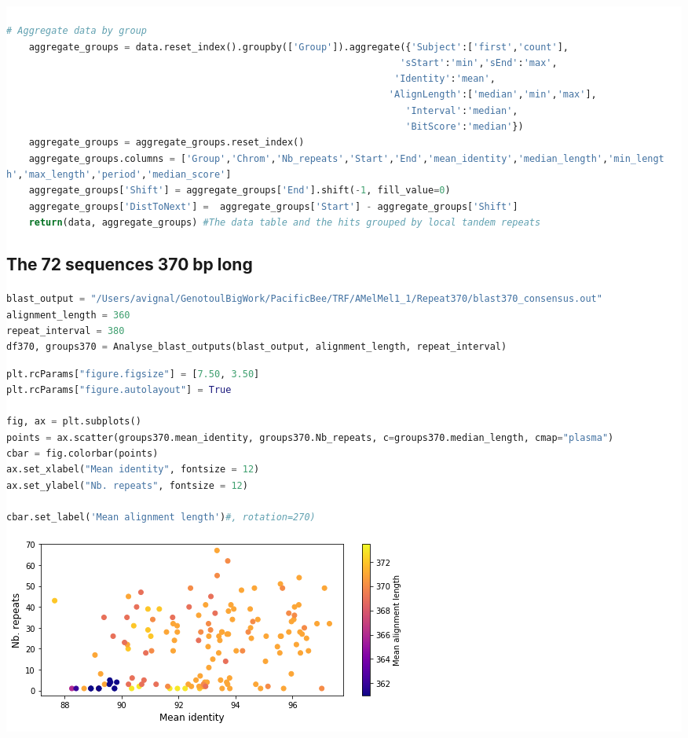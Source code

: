 ```python
                
# Aggregate data by group                
    aggregate_groups = data.reset_index().groupby(['Group']).aggregate({'Subject':['first','count'],
                                                                      'sStart':'min','sEnd':'max',
                                                                     'Identity':'mean',
                                                                    'AlignLength':['median','min','max'],
                                                                       'Interval':'median',
                                                                       'BitScore':'median'})
    aggregate_groups = aggregate_groups.reset_index()
    aggregate_groups.columns = ['Group','Chrom','Nb_repeats','Start','End','mean_identity','median_length','min_length','max_length','period','median_score']
    aggregate_groups['Shift'] = aggregate_groups['End'].shift(-1, fill_value=0)
    aggregate_groups['DistToNext'] =  aggregate_groups['Start'] - aggregate_groups['Shift']
    return(data, aggregate_groups) #The data table and the hits grouped by local tandem repeats


```

## The 72 sequences 370 bp long


```python
blast_output = "/Users/avignal/GenotoulBigWork/PacificBee/TRF/AMelMel1_1/Repeat370/blast370_consensus.out"
alignment_length = 360
repeat_interval = 380
df370, groups370 = Analyse_blast_outputs(blast_output, alignment_length, repeat_interval)

```


```python
plt.rcParams["figure.figsize"] = [7.50, 3.50]
plt.rcParams["figure.autolayout"] = True

fig, ax = plt.subplots()
points = ax.scatter(groups370.mean_identity, groups370.Nb_repeats, c=groups370.median_length, cmap="plasma")
cbar = fig.colorbar(points)
ax.set_xlabel("Mean identity", fontsize = 12)
ax.set_ylabel("Nb. repeats", fontsize = 12)

cbar.set_label('Mean alignment length')#, rotation=270)

```


![png](output_12_0.png)
